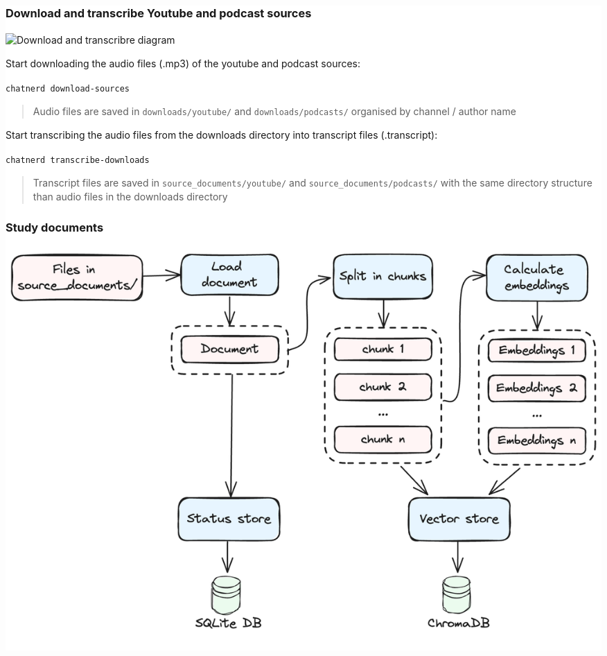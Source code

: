 ### Download and transcribe Youtube and podcast sources

![Download and transcribre diagram](docs/download-transcribe.png)

Start downloading the audio files (.mp3) of the youtube and podcast sources:
```bash
chatnerd download-sources
```
> Audio files are saved in `downloads/youtube/` and `downloads/podcasts/` organised by channel / author name

Start transcribing the audio files from the downloads directory into transcript files (.transcript):
```bash
chatnerd transcribe-downloads
```
> Transcript files are saved in `source_documents/youtube/` and `source_documents/podcasts/` with the same directory structure than audio files in the downloads directory

### Study documents

![Study diagram](docs/study.png)
